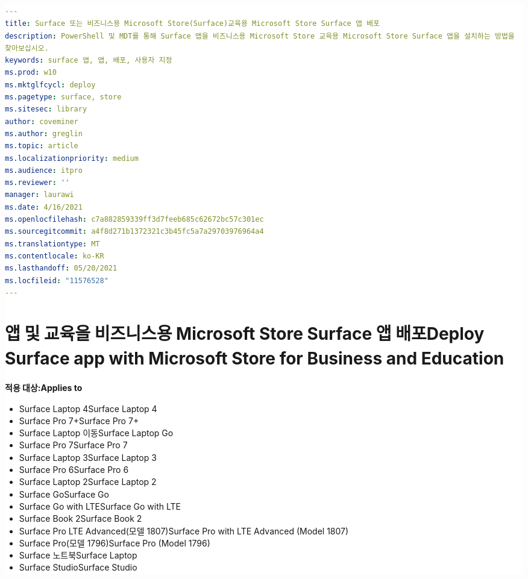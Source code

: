```yaml
---
title: Surface 또는 비즈니스용 Microsoft Store(Surface)교육용 Microsoft Store Surface 앱 배포
description: PowerShell 및 MDT를 통해 Surface 앱을 비즈니스용 Microsoft Store 교육용 Microsoft Store Surface 앱을 설치하는 방법을 찾아보십시오.
keywords: surface 앱, 앱, 배포, 사용자 지정
ms.prod: w10
ms.mktglfcycl: deploy
ms.pagetype: surface, store
ms.sitesec: library
author: coveminer
ms.author: greglin
ms.topic: article
ms.localizationpriority: medium
ms.audience: itpro
ms.reviewer: ''
manager: laurawi
ms.date: 4/16/2021
ms.openlocfilehash: c7a882859339ff3d7feeb685c62672bc57c301ec
ms.sourcegitcommit: a4f8d271b1372321c3b45fc5a7a29703976964a4
ms.translationtype: MT
ms.contentlocale: ko-KR
ms.lasthandoff: 05/20/2021
ms.locfileid: "11576528"
---
```

# <a name="deploy-surface-app-with-microsoft-store-for-business-and-education"></a><span data-ttu-id="a1eb3-104">앱 및 교육을 비즈니스용 Microsoft Store Surface 앱 배포</span><span class="sxs-lookup"><span data-stu-id="a1eb3-104">Deploy Surface app with Microsoft Store for Business and Education</span></span>

**<span data-ttu-id="a1eb3-105">적용 대상:</span><span class="sxs-lookup"><span data-stu-id="a1eb3-105">Applies to</span></span>**

- <span data-ttu-id="a1eb3-106">Surface Laptop 4</span><span class="sxs-lookup"><span data-stu-id="a1eb3-106">Surface Laptop 4</span></span>
- <span data-ttu-id="a1eb3-107">Surface Pro 7+</span><span class="sxs-lookup"><span data-stu-id="a1eb3-107">Surface Pro 7+</span></span>
- <span data-ttu-id="a1eb3-108">Surface Laptop 이동</span><span class="sxs-lookup"><span data-stu-id="a1eb3-108">Surface Laptop Go</span></span>
- <span data-ttu-id="a1eb3-109">Surface Pro 7</span><span class="sxs-lookup"><span data-stu-id="a1eb3-109">Surface Pro 7</span></span>
- <span data-ttu-id="a1eb3-110">Surface Laptop 3</span><span class="sxs-lookup"><span data-stu-id="a1eb3-110">Surface Laptop 3</span></span>
- <span data-ttu-id="a1eb3-111">Surface Pro 6</span><span class="sxs-lookup"><span data-stu-id="a1eb3-111">Surface Pro 6</span></span>
- <span data-ttu-id="a1eb3-112">Surface Laptop 2</span><span class="sxs-lookup"><span data-stu-id="a1eb3-112">Surface Laptop 2</span></span>
- <span data-ttu-id="a1eb3-113">Surface Go</span><span class="sxs-lookup"><span data-stu-id="a1eb3-113">Surface Go</span></span>
- <span data-ttu-id="a1eb3-114">Surface Go with LTE</span><span class="sxs-lookup"><span data-stu-id="a1eb3-114">Surface Go with LTE</span></span>
- <span data-ttu-id="a1eb3-115">Surface Book 2</span><span class="sxs-lookup"><span data-stu-id="a1eb3-115">Surface Book 2</span></span>
- <span data-ttu-id="a1eb3-116">Surface Pro LTE Advanced(모델 1807)</span><span class="sxs-lookup"><span data-stu-id="a1eb3-116">Surface Pro with LTE Advanced (Model 1807)</span></span>
- <span data-ttu-id="a1eb3-117">Surface Pro(모델 1796)</span><span class="sxs-lookup"><span data-stu-id="a1eb3-117">Surface Pro (Model 1796)</span></span>
- <span data-ttu-id="a1eb3-118">Surface 노트북</span><span class="sxs-lookup"><span data-stu-id="a1eb3-118">Surface Laptop</span></span>
- <span data-ttu-id="a1eb3-119">Surface Studio</span><span class="sxs-lookup"><span data-stu-id="a1eb3-119">Surface Studio</span></span>